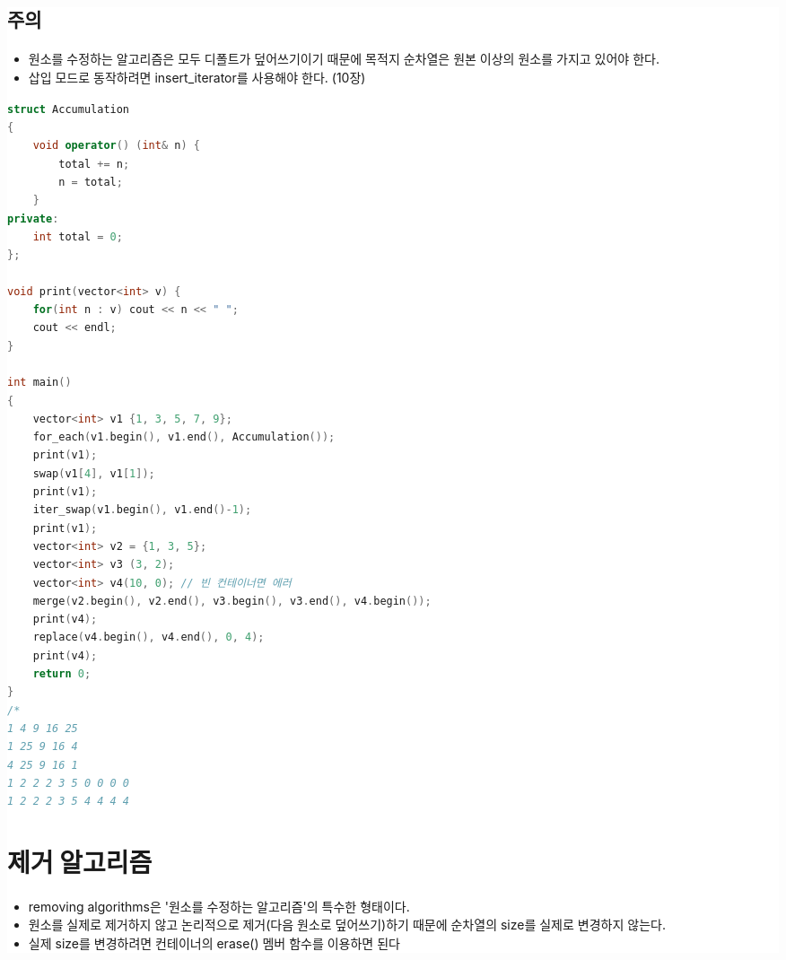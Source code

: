 ## 주의
- 원소를 수정하는 알고리즘은 모두 디폴트가 덮어쓰기이기 때문에 목적지 순차열은 원본 이상의 원소를 가지고 있어야 한다.
- 삽입 모드로 동작하려면 insert_iterator를 사용해야 한다. (10장)

```cpp
struct Accumulation
{
	void operator() (int& n) {
		total += n;
		n = total;
	}
private:
	int total = 0;
};

void print(vector<int> v) {
	for(int n : v) cout << n << " ";
	cout << endl;
}

int main()
{
	vector<int> v1 {1, 3, 5, 7, 9};
	for_each(v1.begin(), v1.end(), Accumulation());
	print(v1);
	swap(v1[4], v1[1]);
	print(v1);
	iter_swap(v1.begin(), v1.end()-1);
	print(v1);
	vector<int> v2 = {1, 3, 5};
	vector<int> v3 (3, 2);
	vector<int> v4(10, 0); // 빈 컨테이너면 에러
	merge(v2.begin(), v2.end(), v3.begin(), v3.end(), v4.begin());
	print(v4);
	replace(v4.begin(), v4.end(), 0, 4);
	print(v4);
	return 0;
}
/*
1 4 9 16 25 
1 25 9 16 4 
4 25 9 16 1 
1 2 2 2 3 5 0 0 0 0 
1 2 2 2 3 5 4 4 4 4 
```


# 제거 알고리즘
- removing algorithms은 '원소를 수정하는 알고리즘'의 특수한 형태이다.
- 원소를 실제로 제거하지 않고 논리적으로 제거(다음 원소로 덮어쓰기)하기 때문에 순차열의 size를 실제로 변경하지 않는다.
- 실제 size를 변경하려면 컨테이너의 erase() 멤버 함수를 이용하면 된다
